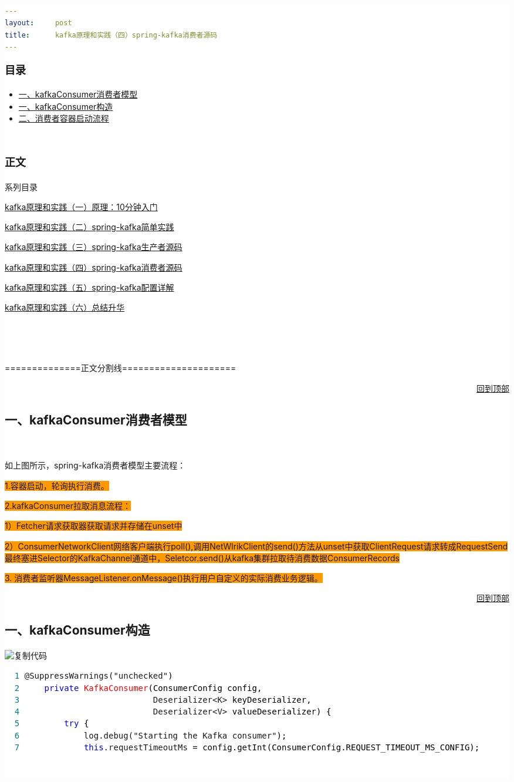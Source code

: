 ```yaml
---
layout:     post
title:      kafka原理和实践（四）spring-kafka消费者源码
---
```

<div id="article_content" class="article_content clearfix csdn-tracking-statistics" data-pid="blog" data-mod="popu_307" data-dsm="post">
								            <link rel="stylesheet" href="https://csdnimg.cn/release/phoenix/template/css/ck_htmledit_views-f76675cdea.css">
						<div class="htmledit_views" id="content_views">
                <div class="blogpost-body"><a></a><div><p style="font-size:18px;"><b>目录</b></p><ul><li><a href="#_label0" rel="nofollow">一、kafkaConsumer消费者模型</a></li><li><a href="#_label1" rel="nofollow">一、kafkaConsumer构造</a></li><li><a href="#_label2" rel="nofollow">二、消费者容器启动流程</a></li></ul></div><p> </p><p style="font-size:18px;"><b>正文</b></p><p>系列目录</p>
<p><a class="singleposttitle" href="http://www.cnblogs.com/dennyzhangdd/p/7759869.html" rel="nofollow">kafka原理和实践（一）原理：10分钟入门</a></p>
<p><a href="http://www.cnblogs.com/dennyzhangdd/p/7759875.html" rel="nofollow">kafka原理和实践（二）spring-kafka简单实践</a></p>
<p><a class="singleposttitle" href="http://www.cnblogs.com/dennyzhangdd/p/7827564.html" rel="nofollow">kafka原理和实践（三）spring-kafka生产者源码</a></p>
<p><a href="http://www.cnblogs.com/dennyzhangdd/p/7759876.html" rel="nofollow">kafka原理和实践（四）spring-kafka消费者源码</a></p>
<p><a class="singleposttitle" href="http://www.cnblogs.com/dennyzhangdd/p/7834143.html" rel="nofollow">kafka原理和实践（五）spring-kafka配置详解</a></p>
<p><a href="http://www.cnblogs.com/dennyzhangdd/p/7759878.html" rel="nofollow">kafka原理和实践（六）总结升华</a></p>
<p> </p>
<p> </p>
<p>==============正文分割线=====================</p>
<div style="text-align:right;"><a href="#_labelTop" rel="nofollow">回到顶部</a><a></a></div><h2>一、kafkaConsumer消费者模型</h2>
<p><img src="https://images2017.cnblogs.com/blog/584866/201711/584866-20171123122057196-119766742.png" alt=""></p>
<p>如上图所示，spring-kafka消费者模型主要流程：</p>
<p><span style="background-color:#ff9900;">1.容器启动，轮询执行消费。</span></p>
<p><span style="background-color:#ff9900;">2.kafkaConsumer拉取消息流程：</span></p>
<p><span style="background-color:#ff9900;">1）Fetcher请求获取器获取请求并存储在unset中</span></p>
<p><span style="background-color:#ff9900;">2）ConsumerNetworkClient网络客户端执行poll(),调用NetWlrikClient的send()方法从unset中获取ClientRequest请求转成RequestSend最终塞进Selector的KafkaChannel通道中，Seletcor.send()从kafka集群拉取待消费数据ConsumerRecords</span></p>
<p><span style="background-color:#ff9900;">3. 消费者监听器MessageListener.onMessage()执行用户自定义的实际消费业务逻辑。</span></p>
<div style="text-align:right;"><a href="#_labelTop" rel="nofollow">回到顶部</a><a></a></div><h2>一、kafkaConsumer构造</h2>
<div class="cnblogs_code"><div class="cnblogs_code_toolbar"><span class="cnblogs_code_copy"><a title="复制代码"><img src="//common.cnblogs.com/images/copycode.gif" alt="复制代码"></a></span></div>
<pre><span style="color:#008080;">  1</span> @SuppressWarnings("unchecked"<span style="color:#000000;">)
</span><span style="color:#008080;">  2</span>     <span style="color:#0000ff;">private</span><span style="color:#000000;"><span style="color:#ff0000;"> KafkaConsumer</span>(ConsumerConfig config,
</span><span style="color:#008080;">  3</span>                           Deserializer&lt;K&gt;<span style="color:#000000;"> keyDeserializer,
</span><span style="color:#008080;">  4</span>                           Deserializer&lt;V&gt;<span style="color:#000000;"> valueDeserializer) {
</span><span style="color:#008080;">  5</span>         <span style="color:#0000ff;">try</span><span style="color:#000000;"> {
</span><span style="color:#008080;">  6</span>             log.debug("Starting the Kafka consumer"<span style="color:#000000;">);
</span><span style="color:#008080;">  7</span>             <span style="color:#0000ff;">this</span>.requestTimeoutMs =<span style="color:#000000;"> config.getInt(ConsumerConfig.REQUEST_TIMEOUT_MS_CONFIG);